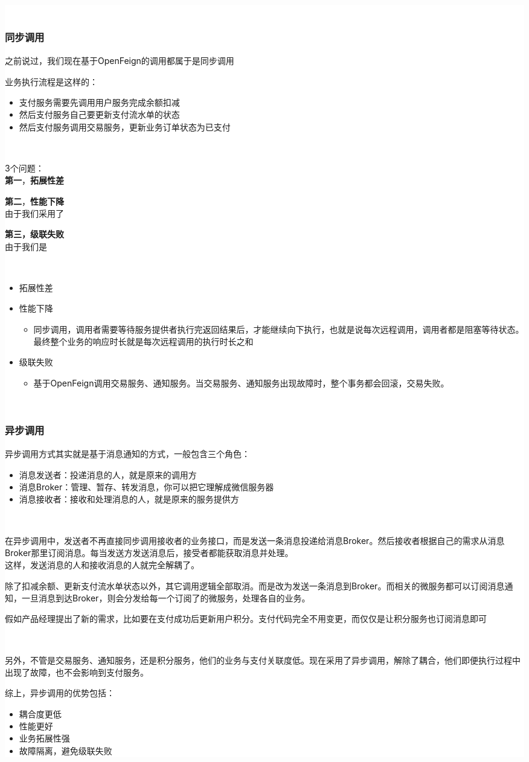 ‍

### 同步调用

之前说过，我们现在基于OpenFeign的调用都属于是同步调用

业务执行流程是这样的：

* 支付服务需要先调用用户服务完成余额扣减
* 然后支付服务自己要更新支付流水单的状态
* 然后支付服务调用交易服务，更新业务订单状态为已支付

‍

3个问题：  
**第一**，**拓展性差**

**第二**，**性能下降**  
由于我们采用了

**第三，级联失败**  
由于我们是

‍

* 拓展性差
* 性能下降

  * 同步调用，调用者需要等待服务提供者执行完返回结果后，才能继续向下执行，也就是说每次远程调用，调用者都是阻塞等待状态。最终整个业务的响应时长就是每次远程调用的执行时长之和
* 级联失败

  * 基于OpenFeign调用交易服务、通知服务。当交易服务、通知服务出现故障时，整个事务都会回滚，交易失败。

‍

### 异步调用

异步调用方式其实就是基于消息通知的方式，一般包含三个角色：

* 消息发送者：投递消息的人，就是原来的调用方
* 消息Broker：管理、暂存、转发消息，你可以把它理解成微信服务器
* 消息接收者：接收和处理消息的人，就是原来的服务提供方

‍

在异步调用中，发送者不再直接同步调用接收者的业务接口，而是发送一条消息投递给消息Broker。然后接收者根据自己的需求从消息Broker那里订阅消息。每当发送方发送消息后，接受者都能获取消息并处理。  
这样，发送消息的人和接收消息的人就完全解耦了。

除了扣减余额、更新支付流水单状态以外，其它调用逻辑全部取消。而是改为发送一条消息到Broker。而相关的微服务都可以订阅消息通知，一旦消息到达Broker，则会分发给每一个订阅了的微服务，处理各自的业务。

假如产品经理提出了新的需求，比如要在支付成功后更新用户积分。支付代码完全不用变更，而仅仅是让积分服务也订阅消息即可

‍

另外，不管是交易服务、通知服务，还是积分服务，他们的业务与支付关联度低。现在采用了异步调用，解除了耦合，他们即便执行过程中出现了故障，也不会影响到支付服务。

综上，异步调用的优势包括：

* 耦合度更低
* 性能更好
* 业务拓展性强
* 故障隔离，避免级联失败
